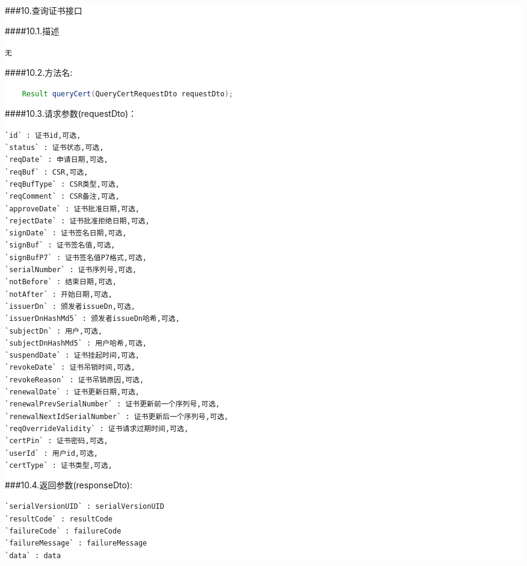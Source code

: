 ###10.查询证书接口

####10.1.描述

    无

####10.2.方法名:

```java
    Result queryCert(QueryCertRequestDto requestDto);
```

####10.3.请求参数(requestDto)：

    `id` : 证书id,可选,
    `status` : 证书状态,可选,
    `reqDate` : 申请日期,可选,
    `reqBuf` : CSR,可选,
    `reqBufType` : CSR类型,可选,
    `reqComment` : CSR备注,可选,
    `approveDate` : 证书批准日期,可选,
    `rejectDate` : 证书批准拒绝日期,可选,
    `signDate` : 证书签名日期,可选,
    `signBuf` : 证书签名值,可选,
    `signBufP7` : 证书签名值P7格式,可选,
    `serialNumber` : 证书序列号,可选,
    `notBefore` : 结束日期,可选,
    `notAfter` : 开始日期,可选,
    `issuerDn` : 颁发者issueDn,可选,
    `issuerDnHashMd5` : 颁发者issueDn哈希,可选,
    `subjectDn` : 用户,可选,
    `subjectDnHashMd5` : 用户哈希,可选,
    `suspendDate` : 证书挂起时间,可选,
    `revokeDate` : 证书吊销时间,可选,
    `revokeReason` : 证书吊销原因,可选,
    `renewalDate` : 证书更新日期,可选,
    `renewalPrevSerialNumber` : 证书更新前一个序列号,可选,
    `renewalNextIdSerialNumber` : 证书更新后一个序列号,可选,
    `reqOverrideValidity` : 证书请求过期时间,可选,
    `certPin` : 证书密码,可选,
    `userId` : 用户id,可选,
    `certType` : 证书类型,可选,

###10.4.返回参数(responseDto):

    `serialVersionUID` : serialVersionUID
    `resultCode` : resultCode
    `failureCode` : failureCode
    `failureMessage` : failureMessage
    `data` : data

